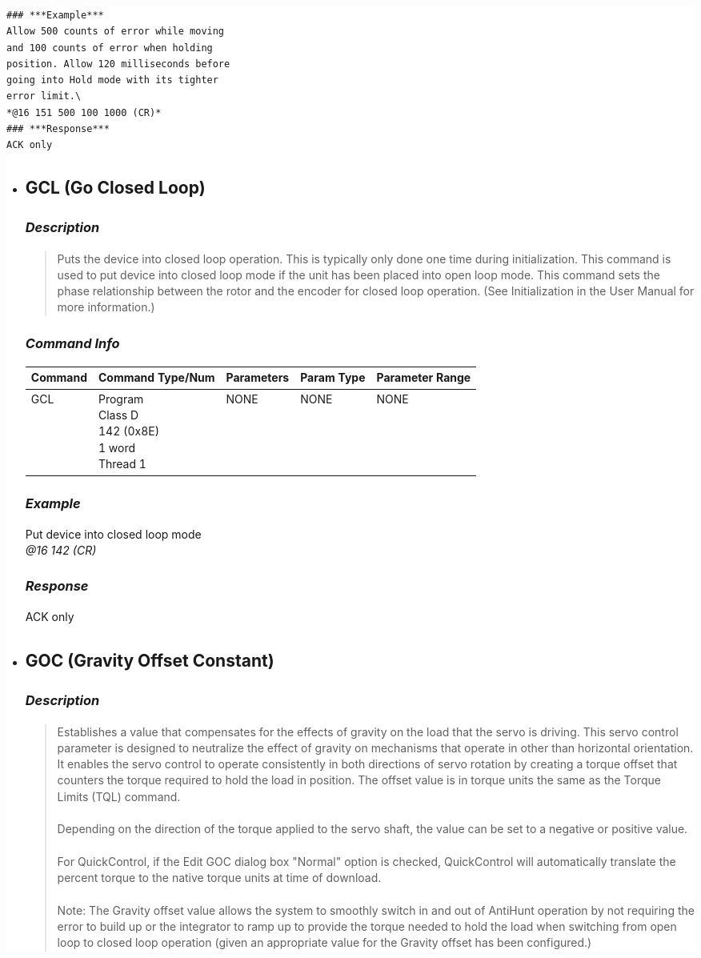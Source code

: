 
    ### ***Example***
    Allow 500 counts of error while moving
    and 100 counts of error when holding
    position. Allow 120 milliseconds before
    going into Hold mode with its tighter
    error limit.\
    *@16 151 500 100 1000 (CR)*
    ### ***Response***
    ACK only
- ## GCL (Go Closed Loop)
    ### ***Description***
    >Puts the device into closed loop operation. This is typically only done one time during
    initialization. This command is used to put device into closed loop mode if the unit has
    been placed into open loop mode. This command sets the phase relationship between
    the rotor and the encoder for closed loop operation. (See Initialization in the User
    Manual for more information.)
    ### ***Command Info***
    | Command | Command Type/Num | Parameters | Param Type | Parameter Range |
    | --- | --- | --- | --- | --- |
    | GCL | Program<br>Class D<br>142 (0x8E)<br>1 word<br>Thread 1 | NONE | NONE | NONE |

    ### ***Example***
    Put device into closed loop mode\
    *@16 142 (CR)*
    ### ***Response***
    ACK only
- ## GOC (Gravity Offset Constant)
    ### ***Description***
    >Establishes a value that compensates for the effects of gravity on the load that the
    servo is driving. This servo control parameter is designed to neutralize the effect of
    gravity on mechanisms that operate in other than horizontal orientation. It enables the
    servo control to operate consistently in both directions of servo rotation by creating a
    torque offset that counters the torque required to hold the load in position. The offset
    value is in torque units the same as the Torque Limits (TQL) command.\
    \
    Depending on the direction of the torque applied to the servo shaft, the value can be
    set to a negative or positive value.\
    \
    For QuickControl, if the Edit GOC dialog box "Normal" option is checked, QuickControl
    will automatically translate the percent torque to the native torque units at time of
    download.\
    \
    Note: The Gravity offset value allows the system to smoothly switch in and out of AntiHunt operation by not requiring the error to build up or the integrator to ramp up to
    provide the torque needed to hold the load when switching from open loop to closed
    loop operation (given an appropriate value for the Gravity offset has been configured.)
